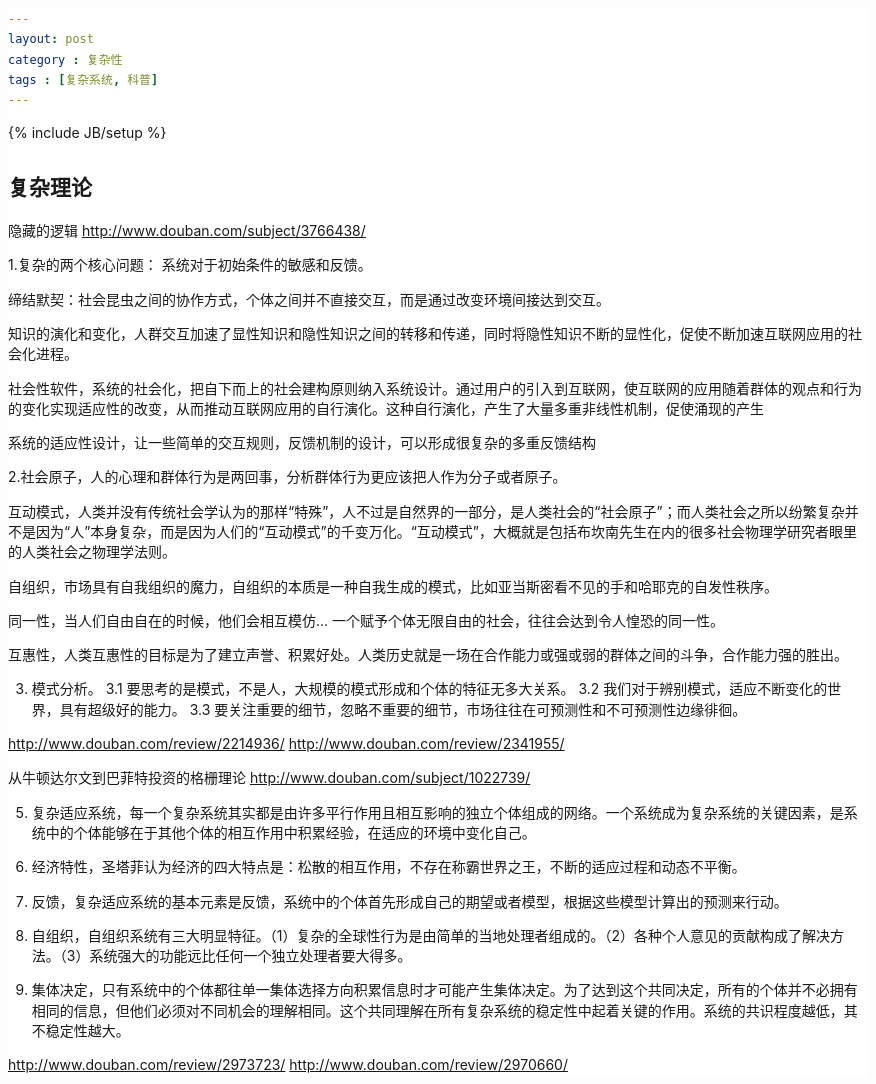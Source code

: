```yaml
---
layout: post
category : 复杂性
tags : [复杂系统, 科普]
---
```

{% include JB/setup %}

## 复杂理论

隐藏的逻辑 http://www.douban.com/subject/3766438/

1.复杂的两个核心问题： 系统对于初始条件的敏感和反馈。 

缔结默契：社会昆虫之间的协作方式，个体之间并不直接交互，而是通过改变环境间接达到交互。

知识的演化和变化，人群交互加速了显性知识和隐性知识之间的转移和传递，同时将隐性知识不断的显性化，促使不断加速互联网应用的社会化进程。

社会性软件，系统的社会化，把自下而上的社会建构原则纳入系统设计。通过用户的引入到互联网，使互联网的应用随着群体的观点和行为的变化实现适应性的改变，从而推动互联网应用的自行演化。这种自行演化，产生了大量多重非线性机制，促使涌现的产生

系统的适应性设计，让一些简单的交互规则，反馈机制的设计，可以形成很复杂的多重反馈结构

2.社会原子，人的心理和群体行为是两回事，分析群体行为更应该把人作为分子或者原子。

互动模式，人类并没有传统社会学认为的那样“特殊”，人不过是自然界的一部分，是人类社会的“社会原子”；而人类社会之所以纷繁复杂并不是因为“人”本身复杂，而是因为人们的“互动模式”的千变万化。“互动模式”，大概就是包括布坎南先生在内的很多社会物理学研究者眼里的人类社会之物理学法则。

自组织，市场具有自我组织的魔力，自组织的本质是一种自我生成的模式，比如亚当斯密看不见的手和哈耶克的自发性秩序。

同一性，当人们自由自在的时候，他们会相互模仿... 一个赋予个体无限自由的社会，往往会达到令人惶恐的同一性。 

互惠性，人类互惠性的目标是为了建立声誉、积累好处。人类历史就是一场在合作能力或强或弱的群体之间的斗争，合作能力强的胜出。

3. 模式分析。 
3.1 要思考的是模式，不是人，大规模的模式形成和个体的特征无多大关系。 
3.2 我们对于辨别模式，适应不断变化的世界，具有超级好的能力。 
3.3 要关注重要的细节，忽略不重要的细节，市场往往在可预测性和不可预测性边缘徘徊。  

http://www.douban.com/review/2214936/
http://www.douban.com/review/2341955/

从牛顿达尔文到巴菲特投资的格栅理论 http://www.douban.com/subject/1022739/


5. 复杂适应系统，每一个复杂系统其实都是由许多平行作用且相互影响的独立个体组成的网络。一个系统成为复杂系统的关键因素，是系统中的个体能够在于其他个体的相互作用中积累经验，在适应的环境中变化自己。

7. 经济特性，圣塔菲认为经济的四大特点是：松散的相互作用，不存在称霸世界之王，不断的适应过程和动态不平衡。 
　　 
8. 反馈，复杂适应系统的基本元素是反馈，系统中的个体首先形成自己的期望或者模型，根据这些模型计算出的预测来行动。 

10. 自组织，自组织系统有三大明显特征。（1）复杂的全球性行为是由简单的当地处理者组成的。（2）各种个人意见的贡献构成了解决方法。（3）系统强大的功能远比任何一个独立处理者要大得多。 

12. 集体决定，只有系统中的个体都往单一集体选择方向积累信息时才可能产生集体决定。为了达到这个共同决定，所有的个体并不必拥有相同的信息，但他们必须对不同机会的理解相同。这个共同理解在所有复杂系统的稳定性中起着关键的作用。系统的共识程度越低，其不稳定性越大。 

http://www.douban.com/review/2973723/
http://www.douban.com/review/2970660/
